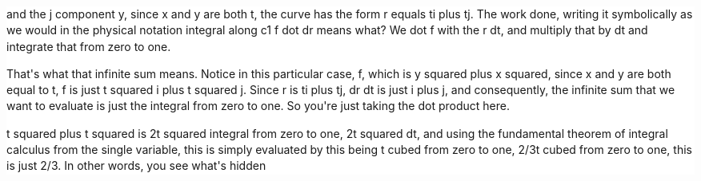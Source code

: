   <span m='647200'>and</span> <span m='647460'>the</span> <span m='647590'>j</span>
  <span m='647860'>component</span> <span m='648430'>y,</span> <span m='649290'>since</span>
  <span m='649530'>x</span> <span m='649720'>and</span> <span m='649800'>y</span>
  <span m='650000'>are</span> <span m='650050'>both</span> <span m='650370'>t,</span>
  <span m='650940'>the</span> <span m='651090'>curve</span> <span m='651320'>has</span>
  <span m='651560'>the</span> <span m='651650'>form</span> <span m='652030'>r</span>
  <span m='652370'>equals</span> <span m='652690'>ti</span> <span m='653170'>plus</span>
  <span m='653790'>tj.</span> <span m='655030'>The</span> <span m='655160'>work</span>
  <span m='655530'>done,</span> <span m='656540'>writing</span> <span m='656920'>it</span>
  <span m='657040'>symbolically</span> <span m='657820'>as</span> <span m='658000'>we</span>
  <span m='658110'>would</span> <span m='658610'>in</span> <span m='658760'>the</span>
  <span m='658850'>physical</span> <span m='659580'>notation</span> <span m='660380'>integral</span>
  <span m='660780'>along</span> <span m='661090'>c1</span> <span m='661760'>f</span>
  <span m='662050'>dot</span> <span m='662350'>dr</span> <span m='663330'>means</span>
  <span m='663690'>what?</span> <span m='664690'>We</span> <span m='664890'>dot</span>
  <span m='665450'>f</span> <span m='665820'>with</span> <span m='666050'>the</span>
  <span m='666210'>r dt,</span> <span m='667760'>and</span> <span m='667980'>multiply</span>
  <span m='668520'>that</span> <span m='668790'>by</span> <span m='669180'>dt</span>
  <span m='669850'>and</span> <span m='669970'>integrate</span> <span m='670410'>that</span>
  <span m='670660'>from</span> <span m='670820'>zero</span> <span m='671160'>to</span>
  <span m='671290'>one.</span> </p><p><span m='671520'>That's</span> <span m='671710'>what</span>
  <span m='671820'>that</span> <span m='672200'>infinite</span> <span m='672640'>sum</span>
  <span m='672880'>means.</span> <span m='673740'>Notice</span> <span m='674150'>in</span>
  <span m='674240'>this</span> <span m='674430'>particular</span> <span m='674950'>case,</span>
  <span m='675950'>f,</span> <span m='676300'>which</span> <span m='676570'>is</span>
  <span m='676710'>y</span> <span m='677000'>squared</span> <span m='677480'>plus</span>
  <span m='677790'>x</span> <span m='678070'>squared,</span> <span m='678860'>since</span>
  <span m='679210'>x</span> <span m='679520'>and</span> <span m='679640'>y</span>
  <span m='679960'>are</span> <span m='680020'>both</span> <span m='680330'>equal</span>
  <span m='680600'>to</span> <span m='680730'>t,</span> <span m='681205'>f</span>
  <span m='681680'>is</span> <span m='681870'>just</span> <span m='682150'>t</span>
  <span m='682330'>squared</span> <span m='682585'>i</span> <span m='682930'>plus</span>
  <span m='683270'>t</span> <span m='683450'>squared</span> <span m='683860'>j.</span>
  <span m='684920'>Since</span> <span m='685280'>r</span> <span m='685570'>is</span>
  <span m='685710'>ti</span> <span m='686170'>plus</span> <span m='686540'>tj,</span>
  <span m='687344'>dr dt</span> <span m='688650'>is</span> <span m='688770'>just</span>
  <span m='689020'>i</span> <span m='689230'>plus</span> <span m='689630'>j,</span>
  <span m='690430'>and</span> <span m='690650'>consequently,</span> <span m='691480'>the</span>
  <span m='691650'>infinite</span> <span m='692090'>sum</span> <span m='692360'>that</span>
  <span m='692490'>we</span> <span m='692600'>want</span> <span m='692900'>to</span>
  <span m='693080'>evaluate</span> <span m='694010'>is</span> <span m='694170'>just</span>
  <span m='694390'>the</span> <span m='696830'>integral</span> <span m='697540'>from</span>
  <span m='697810'>zero</span> <span m='698130'>to</span> <span m='698260'>one.</span>
  <span m='699430'>So you're</span> <span m='699580'>just</span> <span m='699770'>taking</span>
  <span m='699990'>the</span> <span m='700070'>dot</span> <span m='700310'>product</span>
  <span m='700660'>here.</span> </p><p><span m='700780'>t</span> <span m='700950'>squared</span>
  <span m='701360'>plus</span> <span m='701610'>t</span> <span m='701770'>squared</span>
  <span m='702100'>is</span> <span m='702370'>2t</span> <span m='702570'>squared</span>
  <span m='703180'>integral</span> <span m='703560'>from</span> <span m='703720'>zero</span>
  <span m='703990'>to</span> <span m='704070'>one,</span> <span m='704860'>2t</span>
  <span m='705090'>squared</span> <span m='705490'>dt,</span> <span m='706350'>and</span>
  <span m='706570'>using</span> <span m='706860'>the</span> <span m='706950'>fundamental</span>
  <span m='707430'>theorem</span> <span m='708040'>of</span> <span m='708250'>integral</span>
  <span m='708540'>calculus</span> <span m='708885'>from the</span> <span m='709230'>single</span>
  <span m='709520'>variable,</span> <span m='710310'>this</span> <span m='710520'>is</span>
  <span m='710640'>simply</span> <span m='711370'>evaluated</span> <span m='712290'>by</span>
  <span m='713140'>this</span> <span m='713470'>being</span> <span m='713740'>t</span>
  <span m='714070'>cubed</span> <span m='714280'>from</span> <span m='714510'>zero</span>
  <span m='714800'>to</span> <span m='714880'>one,</span> <span m='715670'>2/3t</span>
  <span m='716560'>cubed</span> <span m='716850'>from</span> <span m='717010'>zero</span>
  <span m='717270'>to</span> <span m='717340'>one,</span> <span m='717800'>this</span>
  <span m='717980'>is</span> <span m='718100'>just</span> <span m='718410'>2/3.</span>
  <span m='719730'>In</span> <span m='719820'>other words,</span> <span m='721040'>you</span>
  <span m='721130'>see</span> <span m='721250'>what's</span> <span m='721480'>hidden</span>